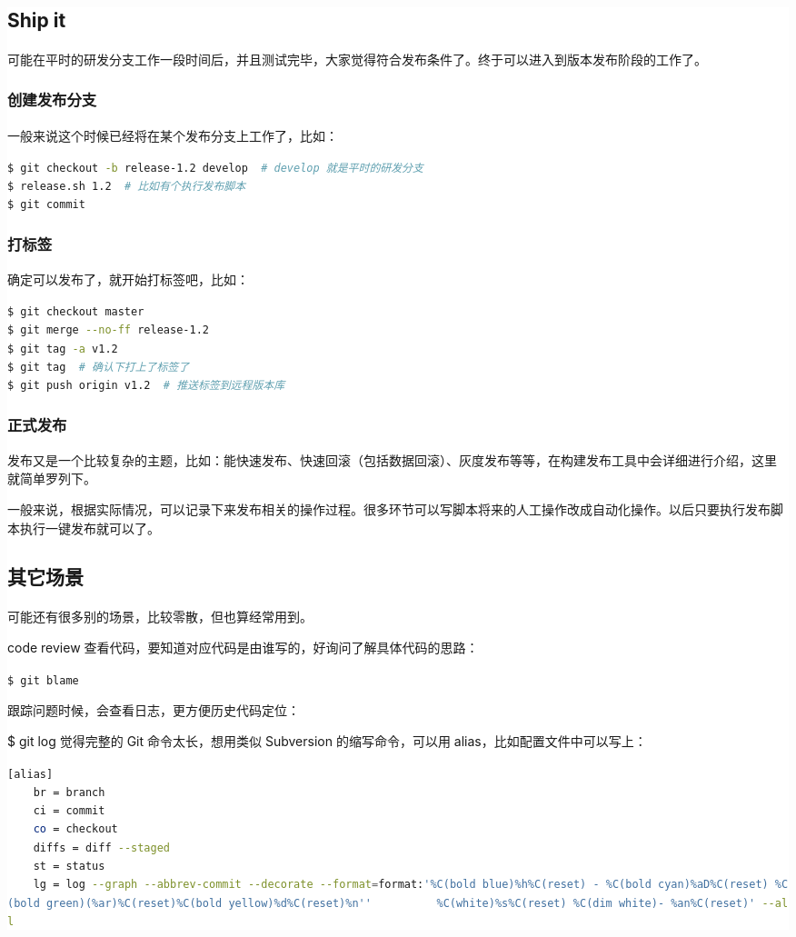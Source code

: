 ## Ship it

可能在平时的研发分支工作一段时间后，并且测试完毕，大家觉得符合发布条件了。终于可以进入到版本发布阶段的工作了。

### 创建发布分支

一般来说这个时候已经将在某个发布分支上工作了，比如：
```bash
$ git checkout -b release-1.2 develop  # develop 就是平时的研发分支
$ release.sh 1.2  # 比如有个执行发布脚本
$ git commit
```

### 打标签

确定可以发布了，就开始打标签吧，比如：
```bash
$ git checkout master
$ git merge --no-ff release-1.2
$ git tag -a v1.2
$ git tag  # 确认下打上了标签了
$ git push origin v1.2  # 推送标签到远程版本库
```

### 正式发布

发布又是一个比较复杂的主题，比如：能快速发布、快速回滚（包括数据回滚）、灰度发布等等，在构建发布工具中会详细进行介绍，这里就简单罗列下。

一般来说，根据实际情况，可以记录下来发布相关的操作过程。很多环节可以写脚本将来的人工操作改成自动化操作。以后只要执行发布脚本执行一键发布就可以了。

## 其它场景

可能还有很多别的场景，比较零散，但也算经常用到。

code review 查看代码，要知道对应代码是由谁写的，好询问了解具体代码的思路：
```bash
$ git blame
```

跟踪问题时候，会查看日志，更方便历史代码定位：

$ git log
觉得完整的 Git 命令太长，想用类似 Subversion 的缩写命令，可以用 alias，比如配置文件中可以写上：
```bash
[alias]
    br = branch
    ci = commit
    co = checkout
    diffs = diff --staged
    st = status
    lg = log --graph --abbrev-commit --decorate --format=format:'%C(bold blue)%h%C(reset) - %C(bold cyan)%aD%C(reset) %C(bold green)(%ar)%C(reset)%C(bold yellow)%d%C(reset)%n''          %C(white)%s%C(reset) %C(dim white)- %an%C(reset)' --all
```
